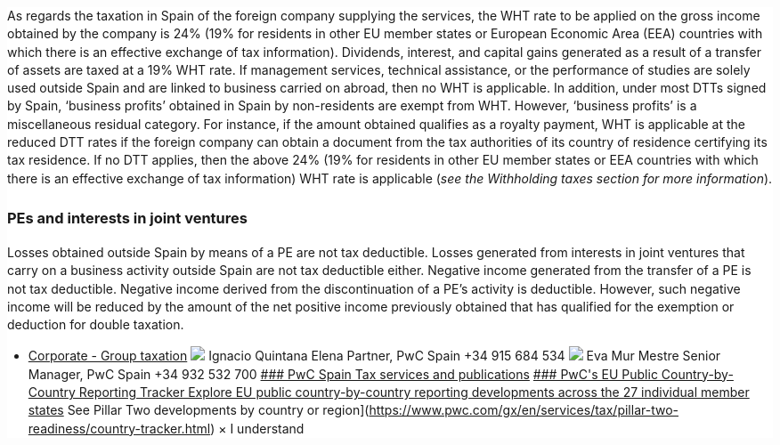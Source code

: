 As regards the taxation in Spain of the foreign company supplying the services, the WHT rate to be applied on the gross income obtained by the company is 24% (19% for residents in other EU member states or European Economic Area (EEA) countries with which there is an effective exchange of tax information). Dividends, interest, and capital gains generated as a result of a transfer of assets are taxed at a 19% WHT rate. If management services, technical assistance, or the performance of studies are solely used outside Spain and are linked to business carried on abroad, then no WHT is applicable. In addition, under most DTTs signed by Spain, ‘business profits’ obtained in Spain by non-residents are exempt from WHT. However, ‘business profits’ is a miscellaneous residual category. For instance, if the amount obtained qualifies as a royalty payment, WHT is applicable at the reduced DTT rates if the foreign company can obtain a document from the tax authorities of its country of residence certifying its tax residence. If no DTT applies, then the above 24% (19% for residents in other EU member states or EEA countries with which there is an effective exchange of tax information) WHT rate is applicable (*see the* *Withholding taxes* *section for more information*).
### PEs and interests in joint ventures
Losses obtained outside Spain by means of a PE are not tax deductible. Losses generated from interests in joint ventures that carry on a business activity outside Spain are not tax deductible either.
Negative income generated from the transfer of a PE is not tax deductible.
Negative income derived from the discontinuation of a PE’s activity is deductible. However, such negative income will be reduced by the amount of the net positive income previously obtained that has qualified for the exemption or deduction for double taxation.
* [Corporate - Group taxation](group-taxation.html)
![](../../-/media/world-wide-tax-summaries/attachments/spain---ignacio_quintana_elena.ashx%3Frev=9eabee28435640dc847d0a2f012c3bf4&revision=9eabee28-4356-40dc-847d-0a2f012c3bf4&hash=03B96ABF832106F3A3115CC95D5AAC1E92A36026)
Ignacio Quintana Elena
Partner, PwC Spain
+34 915 684 534
![](../../-/media/world-wide-tax-summaries/attachments/spain---eva_mur_mestre.ashx%3Frev=0eb32255ebf5421fb184c75c2407493b&revision=0eb32255-ebf5-421f-b184-c75c2407493b&hash=E2A588E14A07719823B1C89E73D767BE8BA28178)
Eva Mur Mestre
Senior Manager, PwC Spain
+34 932 532 700
[### PwC Spain
Tax services and publications](http://www.pwc.es/es/tax-legal-services.html)
[### PwC's EU Public Country-by-Country Reporting Tracker
Explore EU public country-by-country reporting developments across the 27 individual member states](https://www.pwc.com/gx/en/services/tax/eu-pcbcr-reporting-tracker.html)
See Pillar Two developments by country or region](https://www.pwc.com/gx/en/services/tax/pillar-two-readiness/country-tracker.html)
×
I understand